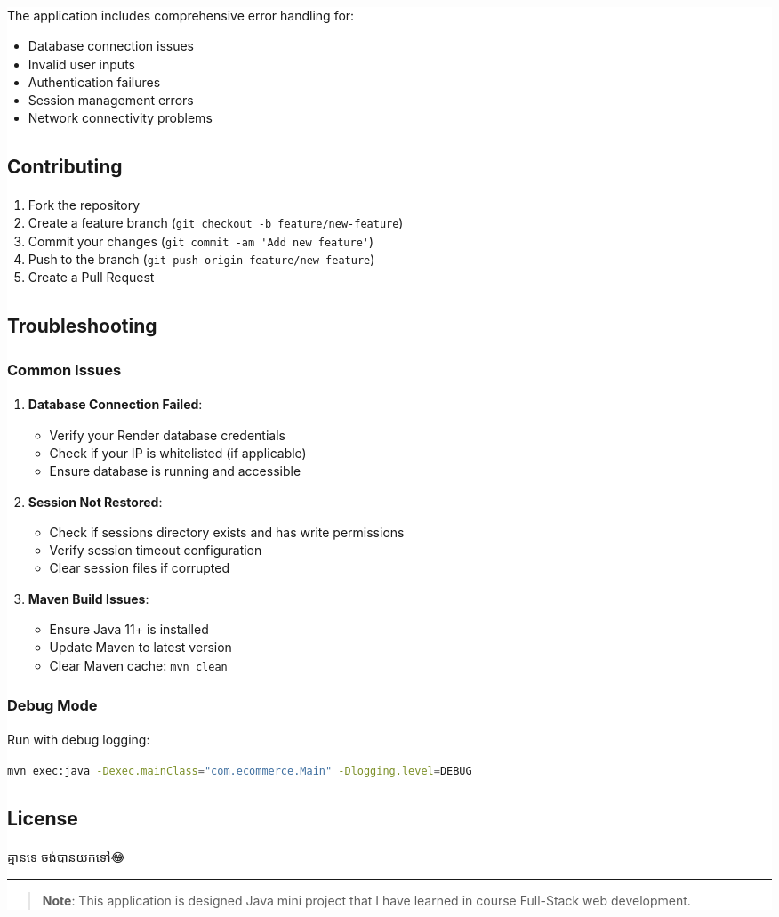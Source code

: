The application includes comprehensive error handling for:
- Database connection issues
- Invalid user inputs
- Authentication failures
- Session management errors
- Network connectivity problems

## Contributing

1. Fork the repository
2. Create a feature branch (`git checkout -b feature/new-feature`)
3. Commit your changes (`git commit -am 'Add new feature'`)
4. Push to the branch (`git push origin feature/new-feature`)
5. Create a Pull Request

## Troubleshooting

### Common Issues

1. **Database Connection Failed**:
    - Verify your Render database credentials
    - Check if your IP is whitelisted (if applicable)
    - Ensure database is running and accessible

2. **Session Not Restored**:
    - Check if sessions directory exists and has write permissions
    - Verify session timeout configuration
    - Clear session files if corrupted

3. **Maven Build Issues**:
    - Ensure Java 11+ is installed
    - Update Maven to latest version
    - Clear Maven cache: `mvn clean`

### Debug Mode
Run with debug logging:
```bash
mvn exec:java -Dexec.mainClass="com.ecommerce.Main" -Dlogging.level=DEBUG
```

## License

គ្មានទេ ចង់បានយកទៅ😂

---

> **Note**: This application is designed Java mini project that I have learned in course Full-Stack web development.